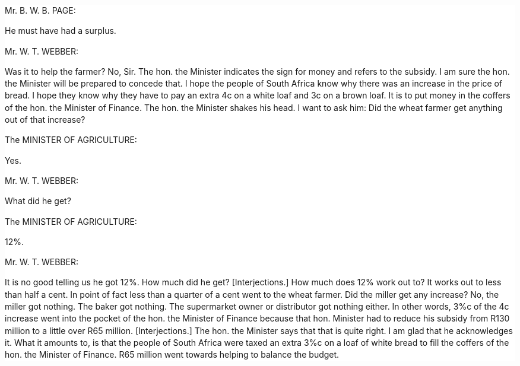 </speech>

<speech by="#page">

<from>Mr. <person refersTo="hansard_za">B. W. B. PAGE</person>:</from>

<p>He must have had a surplus.</p>

</speech>

<speech by="#webber">

<from>Mr. <person refersTo="hansard_za">W. T. WEBBER</person>:</from>

<p>Was it to help the farmer&#x003F; No, Sir. The hon. the Minister indicates the sign for money and refers to the subsidy. I am sure the hon. the Minister will be prepared to concede that. I hope the people of South Africa know why there was an increase in the price of bread. I hope they know why they have to pay an extra 4c on a white loaf and 3c on a brown loaf. It is to put money in the coffers of the hon. the Minister of Finance. The hon. the Minister shakes his head. I want to ask him: Did the wheat farmer get anything out of that increase&#x003F;</p>

</speech>

<speech by="#minister_of_agriculture">

<from>The <person refersTo="hansard_za">MINISTER OF AGRICULTURE</person>:</from>

<p>Yes.</p>

</speech>

<speech by="#webber">

<from>Mr. <person refersTo="hansard_za">W. T. WEBBER</person>:</from>

<p>What did he get&#x003F;</p>

</speech>

<speech by="#minister_of_agriculture">

<from>The <person refersTo="hansard_za">MINISTER OF AGRICULTURE</person>:</from>

<p>12%.</p>

</speech>

<speech by="#webber">

<from>Mr. <person refersTo="hansard_za">W. T. WEBBER</person>:</from>

<p>It is no good telling us he got 12%. How much did he get&#x003F; <span class="col_1349-1350" refersTo="page_0692"/>[Interjections.] How much does 12% work out to&#x003F; It works out to less than half a cent. In point of fact less than a quarter of a cent went to the wheat farmer. Did the miller get any increase&#x003F; No, the miller got nothing. The baker got nothing. The supermarket owner or distributor got nothing either. In other words, 3%c of the 4c increase went into the pocket of the hon. the Minister of Finance because that hon. Minister had to reduce his subsidy from R130 million to a little over R65 million. [Interjections.] The hon. the Minister says that that is quite right. I am glad that he acknowledges it. What it amounts to, is that the people of South Africa were taxed an extra 3%c on a loaf of white bread to fill the coffers of the hon. the Minister of Finance. R65 million went towards helping to balance the budget.</p>
